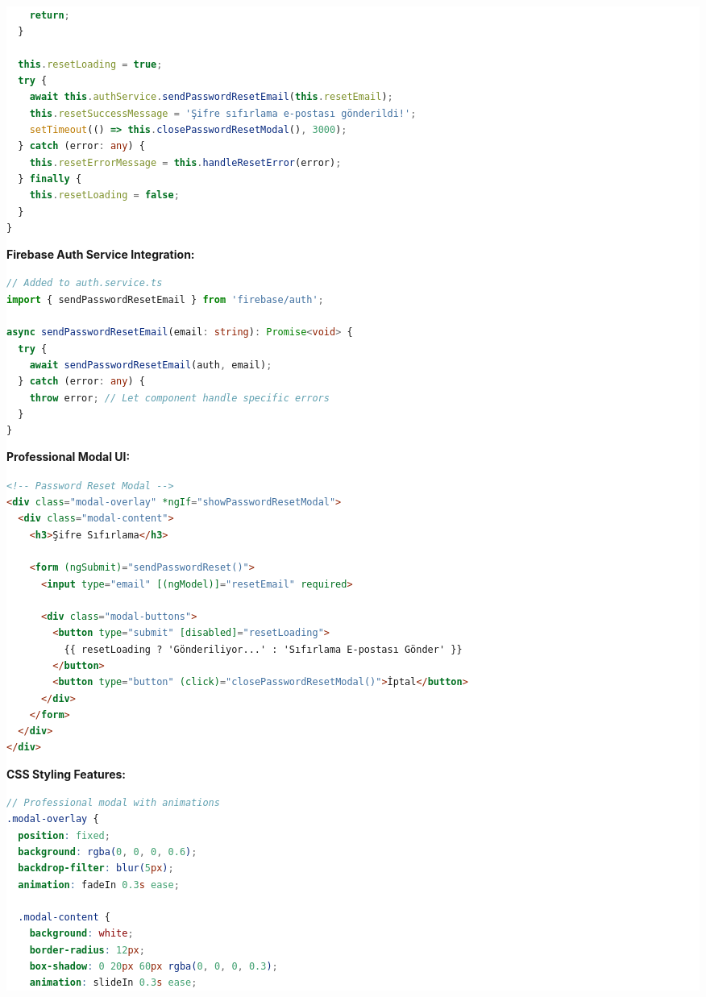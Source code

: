```typescript
    return;
  }

  this.resetLoading = true;
  try {
    await this.authService.sendPasswordResetEmail(this.resetEmail);
    this.resetSuccessMessage = 'Şifre sıfırlama e-postası gönderildi!';
    setTimeout(() => this.closePasswordResetModal(), 3000);
  } catch (error: any) {
    this.resetErrorMessage = this.handleResetError(error);
  } finally {
    this.resetLoading = false;
  }
}
```

**Firebase Auth Service Integration:**
```typescript
// Added to auth.service.ts
import { sendPasswordResetEmail } from 'firebase/auth';

async sendPasswordResetEmail(email: string): Promise<void> {
  try {
    await sendPasswordResetEmail(auth, email);
  } catch (error: any) {
    throw error; // Let component handle specific errors
  }
}
```

**Professional Modal UI:**
```html
<!-- Password Reset Modal -->
<div class="modal-overlay" *ngIf="showPasswordResetModal">
  <div class="modal-content">
    <h3>Şifre Sıfırlama</h3>
    
    <form (ngSubmit)="sendPasswordReset()">
      <input type="email" [(ngModel)]="resetEmail" required>
      
      <div class="modal-buttons">
        <button type="submit" [disabled]="resetLoading">
          {{ resetLoading ? 'Gönderiliyor...' : 'Sıfırlama E-postası Gönder' }}
        </button>
        <button type="button" (click)="closePasswordResetModal()">İptal</button>
      </div>
    </form>
  </div>
</div>
```

**CSS Styling Features:**
```scss
// Professional modal with animations
.modal-overlay {
  position: fixed;
  background: rgba(0, 0, 0, 0.6);
  backdrop-filter: blur(5px);
  animation: fadeIn 0.3s ease;
  
  .modal-content {
    background: white;
    border-radius: 12px;
    box-shadow: 0 20px 60px rgba(0, 0, 0, 0.3);
    animation: slideIn 0.3s ease;
```